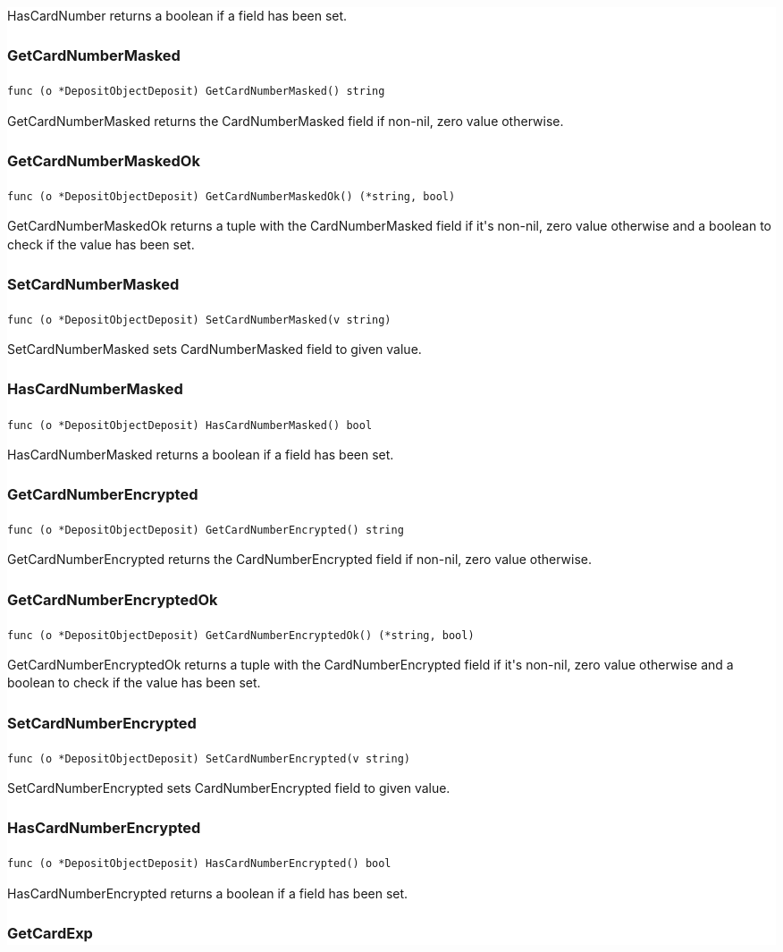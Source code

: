HasCardNumber returns a boolean if a field has been set.

### GetCardNumberMasked

`func (o *DepositObjectDeposit) GetCardNumberMasked() string`

GetCardNumberMasked returns the CardNumberMasked field if non-nil, zero value otherwise.

### GetCardNumberMaskedOk

`func (o *DepositObjectDeposit) GetCardNumberMaskedOk() (*string, bool)`

GetCardNumberMaskedOk returns a tuple with the CardNumberMasked field if it's non-nil, zero value otherwise
and a boolean to check if the value has been set.

### SetCardNumberMasked

`func (o *DepositObjectDeposit) SetCardNumberMasked(v string)`

SetCardNumberMasked sets CardNumberMasked field to given value.

### HasCardNumberMasked

`func (o *DepositObjectDeposit) HasCardNumberMasked() bool`

HasCardNumberMasked returns a boolean if a field has been set.

### GetCardNumberEncrypted

`func (o *DepositObjectDeposit) GetCardNumberEncrypted() string`

GetCardNumberEncrypted returns the CardNumberEncrypted field if non-nil, zero value otherwise.

### GetCardNumberEncryptedOk

`func (o *DepositObjectDeposit) GetCardNumberEncryptedOk() (*string, bool)`

GetCardNumberEncryptedOk returns a tuple with the CardNumberEncrypted field if it's non-nil, zero value otherwise
and a boolean to check if the value has been set.

### SetCardNumberEncrypted

`func (o *DepositObjectDeposit) SetCardNumberEncrypted(v string)`

SetCardNumberEncrypted sets CardNumberEncrypted field to given value.

### HasCardNumberEncrypted

`func (o *DepositObjectDeposit) HasCardNumberEncrypted() bool`

HasCardNumberEncrypted returns a boolean if a field has been set.

### GetCardExp
